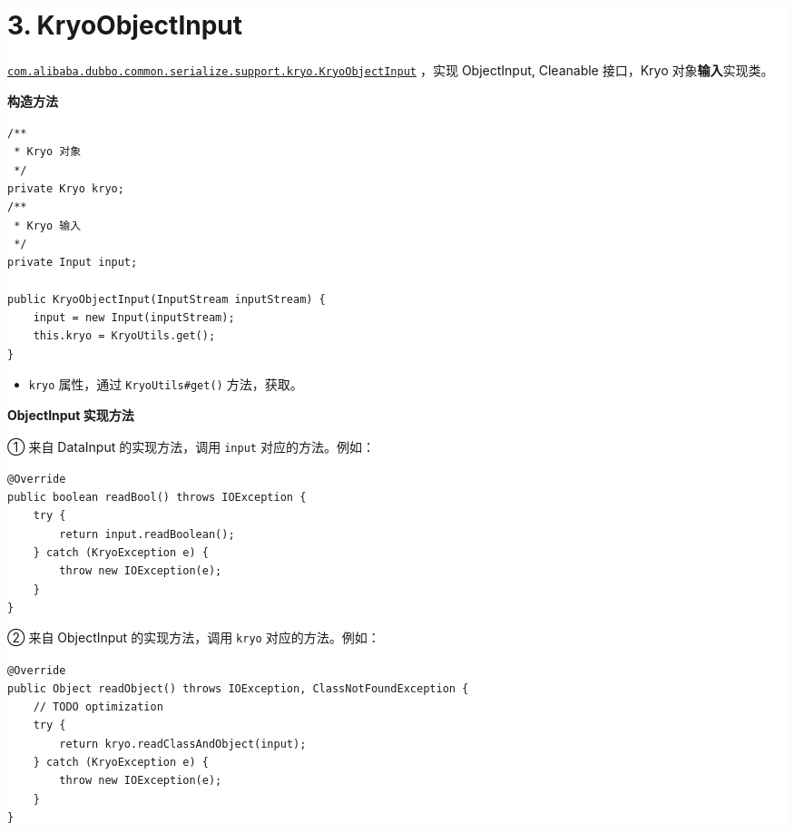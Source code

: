 # 3. KryoObjectInput

[`com.alibaba.dubbo.common.serialize.support.kryo.KryoObjectInput`](https://github.com/YunaiV/dubbo/blob/master/dubbo-common/src/main/java/com/alibaba/dubbo/common/serialize/support/kryo/KryoObjectInput.java) ，实现 ObjectInput, Cleanable 接口，Kryo 对象**输入**实现类。

**构造方法**

```
/**
 * Kryo 对象
 */
private Kryo kryo;
/**
 * Kryo 输入
 */
private Input input;

public KryoObjectInput(InputStream inputStream) {
    input = new Input(inputStream);
    this.kryo = KryoUtils.get();
}
```

- `kryo` 属性，通过 `KryoUtils#get()` 方法，获取。

**ObjectInput 实现方法**

① 来自 DataInput 的实现方法，调用 `input` 对应的方法。例如：

```
@Override
public boolean readBool() throws IOException {
    try {
        return input.readBoolean();
    } catch (KryoException e) {
        throw new IOException(e);
    }
}
```

② 来自 ObjectInput 的实现方法，调用 `kryo` 对应的方法。例如：

```
@Override
public Object readObject() throws IOException, ClassNotFoundException {
    // TODO optimization
    try {
        return kryo.readClassAndObject(input);
    } catch (KryoException e) {
        throw new IOException(e);
    }
}
```
